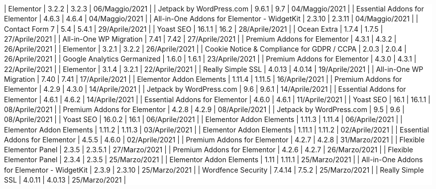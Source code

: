 | Elementor                                                 | 3.2.2      | 3.2.3      | 06/Maggio/2021   |
| Jetpack by WordPress.com                                  | 9.6.1      | 9.7        | 04/Maggio/2021   |
| Essential Addons for Elementor                            | 4.6.3      | 4.6.4      | 04/Maggio/2021   |
| All-in-One Addons for Elementor - WidgetKit               | 2.3.10     | 2.3.11     | 04/Maggio/2021   |
| Contact Form 7                                            | 5.4        | 5.4.1      | 29/Aprile/2021   |
| Yoast SEO                                                 | 16.1.1     | 16.2       | 28/Aprile/2021   |
| Ocean Extra                                               | 1.7.4      | 1.7.5      | 27/Aprile/2021   |
| All-in-One WP Migration                                   | 7.41       | 7.42       | 27/Aprile/2021   |
| Premium Addons for Elementor                              | 4.3.1      | 4.3.2      | 26/Aprile/2021   |
| Elementor                                                 | 3.2.1      | 3.2.2      | 26/Aprile/2021   |
| Cookie Notice & Compliance for GDPR / CCPA                | 2.0.3      | 2.0.4      | 26/Aprile/2021   |
| Google Analytics Germanized                               | 1.6.0      | 1.6.1      | 23/Aprile/2021   |
| Premium Addons for Elementor                              | 4.3.0      | 4.3.1      | 22/Aprile/2021   |
| Elementor                                                 | 3.1.4      | 3.2.1      | 22/Aprile/2021   |
| Really Simple SSL                                         | 4.0.13     | 4.0.14     | 19/Aprile/2021   |
| All-in-One WP Migration                                   | 7.40       | 7.41       | 17/Aprile/2021   |
| Elementor Addon Elements                                  | 1.11.4     | 1.11.5     | 16/Aprile/2021   |
| Premium Addons for Elementor                              | 4.2.9      | 4.3.0      | 14/Aprile/2021   |
| Jetpack by WordPress.com                                  | 9.6        | 9.6.1      | 14/Aprile/2021   |
| Essential Addons for Elementor                            | 4.6.1      | 4.6.2      | 14/Aprile/2021   |
| Essential Addons for Elementor                            | 4.6.0      | 4.6.1      | 11/Aprile/2021   |
| Yoast SEO                                                 | 16.1       | 16.1.1     | 08/Aprile/2021   |
| Premium Addons for Elementor                              | 4.2.8      | 4.2.9      | 08/Aprile/2021   |
| Jetpack by WordPress.com                                  | 9.5        | 9.6        | 08/Aprile/2021   |
| Yoast SEO                                                 | 16.0.2     | 16.1       | 06/Aprile/2021   |
| Elementor Addon Elements                                  | 1.11.3     | 1.11.4     | 06/Aprile/2021   |
| Elementor Addon Elements                                  | 1.11.2     | 1.11.3     | 03/Aprile/2021   |
| Elementor Addon Elements                                  | 1.11.1     | 1.11.2     | 02/Aprile/2021   |
| Essential Addons for Elementor                            | 4.5.5      | 4.6.0      | 02/Aprile/2021   |
| Premium Addons for Elementor                              | 4.2.7      | 4.2.8      | 31/Marzo/2021    |
| Flexible Elementor Panel                                  | 2.3.5      | 2.3.5.1    | 27/Marzo/2021    |
| Premium Addons for Elementor                              | 4.2.6      | 4.2.7      | 26/Marzo/2021    |
| Flexible Elementor Panel                                  | 2.3.4      | 2.3.5      | 25/Marzo/2021    |
| Elementor Addon Elements                                  | 1.11       | 1.11.1     | 25/Marzo/2021    |
| All-in-One Addons for Elementor - WidgetKit               | 2.3.9      | 2.3.10     | 25/Marzo/2021    |
| Wordfence Security                                        | 7.4.14     | 7.5.2      | 25/Marzo/2021    |
| Really Simple SSL                                         | 4.0.11     | 4.0.13     | 25/Marzo/2021    |